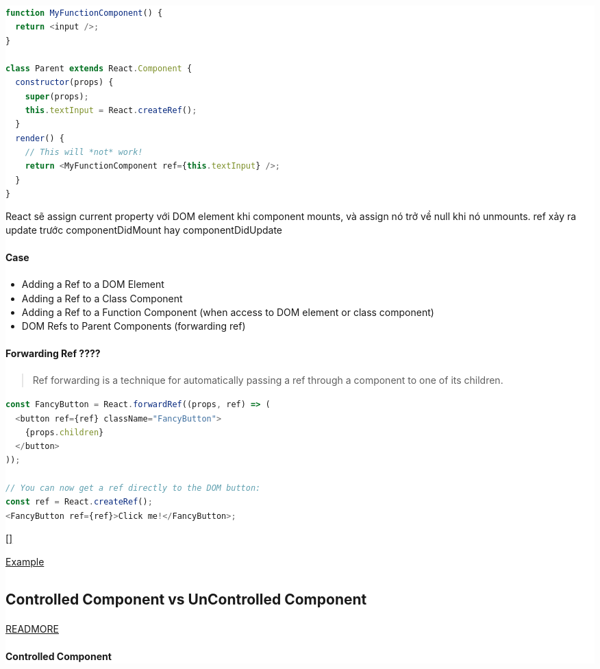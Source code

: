 ```js
function MyFunctionComponent() {
  return <input />;
}

class Parent extends React.Component {
  constructor(props) {
    super(props);
    this.textInput = React.createRef();
  }
  render() {
    // This will *not* work!
    return <MyFunctionComponent ref={this.textInput} />;
  }
}
```

React sẽ assign current property với DOM element khi component mounts, và assign nó trở về null khi nó unmounts. ref xảy ra update trước componentDidMount hay componentDidUpdate

#### Case

- Adding a Ref to a DOM Element
- Adding a Ref to a Class Component
- Adding a Ref to a Function Component (when access to DOM element or class component)
- DOM Refs to Parent Components (forwarding ref)

#### Forwarding Ref ????

> Ref forwarding is a technique for automatically passing a ref through a component to one of its children.

```js
const FancyButton = React.forwardRef((props, ref) => (
  <button ref={ref} className="FancyButton">
    {props.children}
  </button>
));

// You can now get a ref directly to the DOM button:
const ref = React.createRef();
<FancyButton ref={ref}>Click me!</FancyButton>;
```

[[]](https://reactjs.org/docs/forwarding-refs.html)

[Example](https://codesandbox.io/s/inspiring-borg-x020y)

## Controlled Component vs UnControlled Component

[READMORE](https://itnext.io/controlled-and-uncontrolled-component-design-pattern-in-react-21e8d40e46e)

#### Controlled Component
